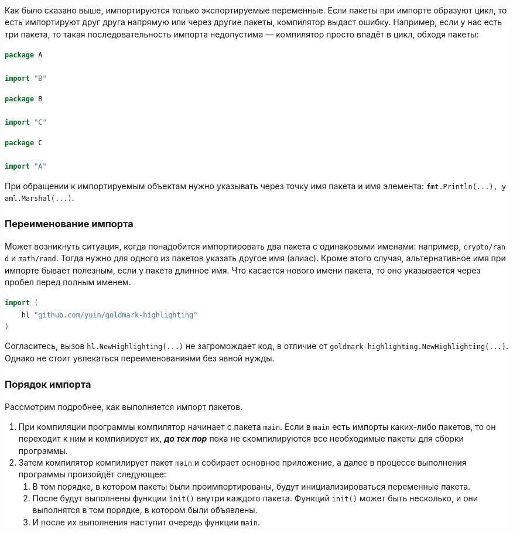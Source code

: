 Как было сказано выше, импортируются только экспортируемые переменные. Если пакеты при импорте образуют цикл, то есть импортируют друг друга напрямую или через другие пакеты, компилятор выдаст ошибку. Например, если у нас есть три пакета, то такая последовательность импорта недопустима — компилятор просто впадёт в цикл, обходя пакеты:

```go
package A

import "B" 
```

```go
package B

import "C" 
```

```go
package C

import "A" 
```

При обращении к импортируемым объектам нужно указывать через точку имя пакета и имя элемента: `fmt.Println(...), yaml.Marshal(...)`.

### Переименование импорта

Может возникнуть ситуация, когда понадобится импортировать два пакета с одинаковыми именами: например, `crypto/rand` и `math/rand`. Тогда нужно для одного из пакетов указать другое имя (алиас). Кроме этого случая, альтернативное имя при импорте бывает полезным, если у пакета длинное имя. Что касается нового имени пакета, то оно указывается через пробел перед полным именем.

```go
import (
    hl "github.com/yuin/goldmark-highlighting"
) 
```

Согласитесь, вызов `hl.NewHighlighting(...)` не загромождает код, в отличие от `goldmark-highlighting.NewHighlighting(...)`. Однако не стоит увлекаться переименованиями без явной нужды.

### Порядок импорта

Рассмотрим подробнее, как выполняется импорт пакетов.

1.  При компиляции программы компилятор начинает с пакета `main`. Если в `main` есть импорты каких-либо пакетов, то он переходит к ним и компилирует их, **_до тех пор_** пока не скомпилируются все необходимые пакеты для сборки программы.
2.  Затем компилятор компилирует пакет `main` и собирает основное приложение, а далее в процессе выполнения программы произойдёт следующее: 
	1. В том порядке, в котором пакеты были проимпортированы, будут инициализироваться переменные пакета. 
	2. После будут выполнены функции `init()` внутри каждого пакета. Функций `init()` может быть несколько, и они выполнятся в том порядке, в котором были объявлены. 
	3. И после их выполнения наступит очередь функции `main`.
